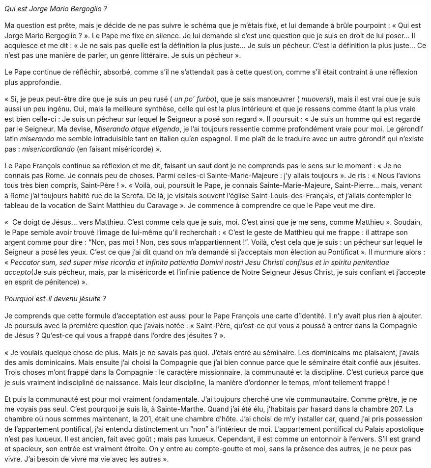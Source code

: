 *Qui est Jorge Mario Bergoglio ?*

Ma question est prête, mais je décide de ne pas suivre le schéma que je m’étais fixé, et lui demande à brûle pourpoint : « Qui est Jorge Mario Bergoglio ? ». Le Pape me fixe en silence. Je lui demande si c’est une question que je suis en droit de lui poser... Il acquiesce et me dit : « Je ne sais pas quelle est la définition la plus juste... Je suis un pécheur. C’est la définition la plus juste... Ce n’est pas une manière de parler, un genre littéraire. Je suis un pécheur ».

Le Pape continue de réfléchir, absorbé, comme s’il ne s’attendait pas à cette question, comme s’il était contraint à une réflexion plus approfondie.

« Si, je peux peut-être dire que je suis un peu rusé ( *un po’ furbo*), que je sais manœuvrer ( *muoversi*), mais il est vrai que je suis aussi un peu ingénu. Oui, mais la meilleure synthèse, celle qui est la plus intérieure et que je ressens comme étant la plus vraie est bien celle-ci : Je suis un pécheur sur lequel le Seigneur a posé son regard ». Il poursuit : « Je suis un homme qui est regardé par le Seigneur. Ma devise, *Miserando atque eligendo*, je l’ai toujours ressentie comme profondément vraie pour moi. Le gérondif latin *miserando* me semble intraduisible tant en italien qu’en espagnol. Il me plaît de le traduire avec un autre gérondif qui n’existe pas : *misericordiando* (en faisant miséricorde) ».

Le Pape François continue sa réflexion et me dit, faisant un saut dont je ne comprends pas le sens sur le moment : « Je ne connais pas Rome. Je connais peu de choses. Parmi celles-ci Sainte-Marie-Majeure : j’y allais toujours ». Je ris : « Nous l’avions tous très bien compris, Saint-Père ! ». « Voilà, oui, poursuit le Pape, je connais Sainte-Marie-Majeure, Saint-Pierre... mais, venant à Rome j’ai toujours habité rue de la Scrofa. De là, je visitais souvent l’église Saint-Louis-des-Français, et j’allais contempler le tableau de la vocation de Saint Matthieu du Caravage ». Je commence à comprendre ce que le Pape veut me dire.

«  Ce doigt de Jésus... vers Matthieu. C’est comme cela que je suis, moi. C’est ainsi que je me sens, comme Matthieu ». Soudain, le Pape semble avoir trouvé l’image de lui-même qu’il recherchait : « C’est le geste de Matthieu qui me frappe : il attrape son argent comme pour dire : “Non, pas moi ! Non, ces sous m’appartiennent !”. Voilà, c’est cela que je suis : un pécheur sur lequel le Seigneur a posé les yeux. C’est ce que j’ai dit quand on m’a demandé si j’acceptais mon élection au Pontificat ». Il murmure alors : « *Peccator sum, sed super mise ricordia et infinita patientia Domini nostri Jesu Christi confisus et in spiritu penitentiae accepto*(Je suis pécheur, mais, par la miséricorde et l’infinie patience de Notre Seigneur Jésus Christ, je suis confiant et j’accepte en esprit de pénitence) ».

*Pourquoi est-il devenu jésuite ?*

Je comprends que cette formule d’acceptation est aussi pour le Pape François une carte d’identité. Il n’y avait plus rien à ajouter. Je poursuis avec la première question que j’avais notée : « Saint-Père, qu’est-ce qui vous a poussé à entrer dans la Compagnie de Jésus ? Qu’est-ce qui vous a frappé dans l’ordre des jésuites ? ».

« Je voulais quelque chose de plus. Mais je ne savais pas quoi. J’étais entré au séminaire. Les dominicains me plaisaient, j’avais des amis dominicains. Mais ensuite j’ai choisi la Compagnie que j’ai bien connue parce que le séminaire était confié aux jésuites. Trois choses m’ont frappé dans la Compagnie : le caractère missionnaire, la communauté et la discipline. C’est curieux parce que je suis vraiment indiscipliné de naissance. Mais leur discipline, la manière d’ordonner le temps, m’ont tellement frappé !

Et puis la communauté est pour moi vraiment fondamentale. J’ai toujours cherché une vie communautaire. Comme prêtre, je ne me voyais pas seul. C’est pourquoi je suis là, à Sainte-Marthe. Quand j’ai été élu, j’habitais par hasard dans la chambre 207. La chambre où nous sommes maintenant, la 201, était une chambre d’hôte. J’ai choisi de m’y installer car, quand j’ai pris possession de l’appartement pontifical, j’ai entendu distinctement un “non” à l’intérieur de moi. L’appartement pontifical du Palais apostolique n’est pas luxueux. Il est ancien, fait avec goût ; mais pas luxueux. Cependant, il est comme un entonnoir à l’envers. S’il est grand et spacieux, son entrée est vraiment étroite. On y entre au compte-goutte et moi, sans la présence des autres, je ne peux pas vivre. J’ai besoin de vivre ma vie avec les autres ».
